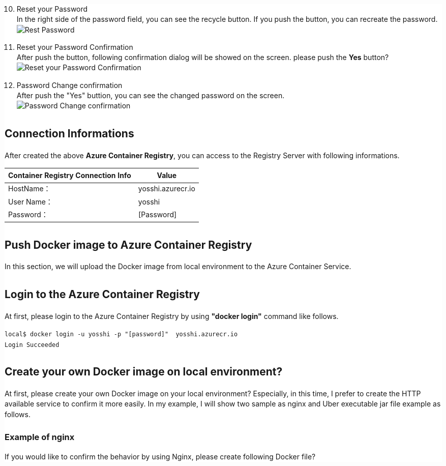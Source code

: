 10. Reset your Password  
In the right side of the password field, you can see the recycle button. If you push the button, you can recreate the password.  
![Rest Password](https://c1.staticflickr.com/5/4228/34052011154_35104feb88_z.jpg "Reset your Password ")

11. Reset your Password Confirmation  
After push the button, following confirmation dialog will be showed on the screen. please push the **Yes** button?  
![](https://c1.staticflickr.com/5/4271/34052011474_d0ec45f0a6_z.jpg "Reset your Password Confirmation")

12. Password Change confirmation  
After push the "Yes" buttion, you can see the changed password on the screen.  
![Password Change confirmation](https://c1.staticflickr.com/5/4276/34854813086_feaef742d1_z.jpg "Password Change confirmation")

## Connection Informations
After created the above **Azure Container Registry**, you can access to the Registry Server with following informations.

|Container Registry Connection Info|Value |  
|---|---|  
|HostName：|yosshi.azurecr.io|  
|User Name：|yosshi|  
|Password：|[Password]|


## Push Docker image to Azure Container Registry

In this section, we will upload the Docker image from local environment to the Azure Container Service.

## Login to the Azure Container Registry
At first, please login to the Azure Container Registry by using **"docker login"** command like follows.  

```
local$ docker login -u yosshi -p "[password]"  yosshi.azurecr.io
Login Succeeded
```



## Create your own Docker image on local environment?
At first, please create your own Docker image on your local environment? Especially, in this time, I prefer to create the HTTP available service to confirm it more easily. In my example, I will show two  sample as nginx and Uber executable jar file example as follows.


### Example of nginx
If you would like to confirm the behavior by using Nginx, please create following Docker file?
